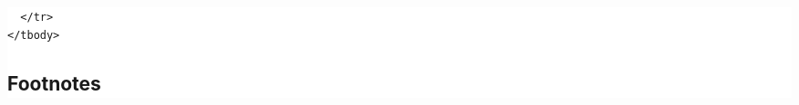       </tr>
    </tbody>
  </table>
</figure>

## Footnotes

[^506]: 216:1 For other translations of this important legend of the deluge, see A. Weber, Ind. Streifen, I, p. 9 (Ind. Stud. I, 161 seq:).; Max Müller, History of Ancient Sanskrit Literature, p. 425; J. Muir, Original Sanskrit Texts, I, p. 182. For the later versions of the same legend, especially the one from the Mahâbhârata (Vanaparvan 22747-12802), see Original Sanskrit Texts, I, p. 196 seq.

[^507]: 216:2 According to the scholiast, ‘it will carry away all these creatures that live in Bharatavarsha to some other country.’

[^508]: 216:3 ? Sa<i>s</i>vad dha <i>gh</i>asha âsa, sa hi <i>g</i>yesh_th<i>a</i>m_ vardhate ’thetithî<i>m</i> samâ<i>m</i> tad augha âgantâ. ‘Bald war er ein Grossfisch (<i>gh</i>asha), denn er wuchs gewaltig,’ Weber. ‘He became soon a large fish. He said to Manu, “When I am full-grown, in the same year the flood will come,”’ Max Müller. ‘Straightway he became a large fish; for he waxes to the utmost,’ Muir. Perhaps <i>gh</i>asha is here intended for the name of some fabulous horned fish (cf. <i>s</i><i>ri</i>ṅgi, <i>s</i><i>ri</i>ṅgî). In the Black Ya<i>g</i>ur-veda (Taitt. S. I, 7, 1; II, 6, 7) the p. 217 i<i>d</i>â is represented as a cow, produced by Mitra and Varu<i>n</i>a (see below, par. 24). Perhaps it was this version and the symbolical representation of the i<i>d</i>â as meaning cattle, which suggested the notion of a horned fish, in adapting an older legend.

[^509]: 217:1 I adopt here, though not without hesitation, the interpretation proposed in the St. Petersb. Dict. (s.v. upa-âs), which the separation of mâm from the verb favours. Professor Max Müller translates: ‘Build a ship then, and worship me.’ Dr. Muir: ‘Thou shalt, therefore, construct a ship, and resort to me.’ The Mahâbhârata has: ‘When standing on the ship, thou shalt look out for me: I shall be recognisable (by my being) furnished with a horn,’ which, after all, may furnish the correct explanation of our passage.

[^510]: 217:2 Or, ‘it,’ that is, either the ship, or the fish. That abhi-dudrâva, the reading of the Kâ<i>n</i>va school, is the right one, seems to follow from the next paragraph. Professor Weber's edition has ati-dudrâva, as read by his best MS., ‘it (or he) sailed across the mountain.’ The reading of the other MSS. adhi-dudrâva must be a clerical error, most likely for abhi-dudrâva. Professor Müller translates: ‘The fish carried him by it over the northern mountain.’ Dr. Muir: ‘By this means he passed over (or, he hastened to) this northern mountain.’

[^511]: 217:3 Anta<i>s</i><i>kh</i>aitsît,? ‘cut thee asunder,’ Max Müller; ‘wash thee away;’ ‘fortspült,’ Weber; ‘abschneiden, intercludere,’ St. Petersb. Dict. I adopt this last meaning, = ‘leave thee stranded.’

[^512]: 218:1 According to the version of the Mahâbhârata, 'the peak of the Himâlaya to which the ship was tied, was afterwards called naubandhana, ‘the tying of the ship.’ Professor Weber also draws attention to Ath.-veda XIX, 39, 8, where the term nâvaprabhra<i>m</i><i>s</i>ana or ‘gliding down of the ship’ is used in connection with the summit of the Himavat.

[^513]: 218:2 Pibdamânâ-iva, as taken by the St. Petersb. Dict. The meaning ‘dripping with fat, unctuous,’ offered by the commentator, was probably suggested to him by what follows in the text; and by the cow-version (p. 216, note 3), Taitt. Br. II, 6, 7, 1.

[^514]: 218:3 Or, as the commentator takes it, ‘she both promised and did not promise it;’ that is to say, she promised, inasmuch as she (I<i>d</i>â) is called maitrâvaru<i>n</i>î (belonging to, or the daughter of, Mitra or Varu<i>n</i>a; see XIV, 9, 4, 27), but refused, inasmuch as Mitra and Varu<i>n</i>a have no share in the in portions.

[^515]: 219:1 I<i>d</i>ayâ <i>k</i>arati has the double meaning ‘lives with I<i>d</i>â (the woman)’ and ‘practices sacrificial rites with the i<i>d</i>â-ceremony.’

[^516]: 219:2 See [p. 16](Book_1_1_1#p16), note [1](Book_1_1_1#fn106).

[^517]: 219:3 The technical expression used for this fivefold cutting of the i<i>d</i>â is sam-ava-do, ‘to cut off completely (or together),’ or, according to the St. Petersb. Dict., ‘to divide and collect the p. 220 pieces.’ The five cuttings of the i<i>d</i>â consist of the upastara<i>n</i>a, or underlayer of butter in the i<i>d</i>âpâtrî; of two cuttings of each of the havis (or dishes of sacrificial food) from their southern and central parts respectively; and of two drippings (or bastings, abhighâra<i>n</i>a) of butter, as in the case of the svish<i>t</i>ak<i>ri</i>t (see Kâty. III, 4, 6, and note on I, 7, 3, 20). According to some authorities, the i<i>d</i>â consists of four cuttings only (cf. Hillebrandt, Neu- and Vollm. p. 122).

[^518]: 220:1 According to Kâty. III, 4, 8, 9, he does so without quitting his hold of the i<i>d</i>â; and he withdraws the latter from the Hot<i>ri</i>; when he anoints him.

[^520]: 220:2 A gesture here indicates the two middle joints (or, according to Harisvâmin, the intermediate links) of the Hot<i>ri</i>'s right fore-finger, viz. first the lower joint, and afterwards (par. 15) the upper joint; whereupon the Hot<i>ri</i> applies the respective joints to his lips and smears the butter on them, cf. Â<i>s</i>v. <i>S</i>. I, 7, 1; Kâty. III, 4, 9; Hillebrandt, op. cit., p. 124. In <i>S</i>at. Br. XII, 2, 4, 5 the fore-finger is called annâditamâ, or the finger ‘which eats most food;’ cf. Weber, Prati<i>g</i><i>ñ</i>âsûtra, p. 97.

[^521]: 221:1 Enâm hotari <i>s</i>rayati, literally ‘he makes it enter into, remain in, the Hot<i>ri</i>.’ The author, however, here, as in I, 6, 4, 7, mixes up the verb <i>s</i>ri with <i>s</i>râ, ‘to cook.’ The reason for this see [p. 177](Book_1_1_6#p177), note [4](Book_1_1_6#fn408).


[^522]: 221:2 This, according to Â<i>s</i>v. <i>S</i>r. I, 7, 3, and comm., is effected in the following way: the Hot<i>ri</i> takes the i<i>d</i>â with his joined hands (a<i>ñ</i><i>g</i>ali) and makes it lie in his left hand; whereupon the Adhvaryu cuts the (fivefold cut) avântare<i>d</i>â from the i<i>d</i>â into the Hot<i>ri</i>'s right hand, the fingers of which point northwards; the five cuttings apparently consist of the ‘underlayer’ of butter, two pieces cut from the i<i>d</i>â, and drippings of butter on them. Cf. Hillebrandt, op. cit., p. 125.
[^523]: 221:3 During the invocation of the i<i>d</i>â the Hot<i>ri</i> holds the butter (as well as the avântare<i>d</i>â), and the other priests (except the Brahman) and the sacrificer touch the i<i>d</i>â (or, according to Karka, the Hot<i>ri</i>). Kâty. III, 4, 11, 12.
[^524]: 222:1 There are considerable differences between the text of, the Hot<i>ri</i>'s call to the i<i>d</i>â as here given and that given in Â<i>s</i>v. <i>S</i>. I, 7, 7. The text of the Black Ya<i>g</i>ur-veda (Taitt. Br. III, 5, 8; Taitt. S. II, 6, 7; I, 7, 1), on the other hand, only differs from ours in one or two points. According to Â<i>s</i>v. <i>S</i>. I, 5, 28, the calls are to be uttered in the highest pitch (cf. Hillebrandt, Neu- and Vollmondsopfer, p. 126, note).
[^525]: 222:2 Viz. the Hot<i>ri</i>, as the representative of the officiating priests. Schol.
[^526]: 222:3 On the rathantara and b<i>ri</i>hat sâmans, see [p. 196](Book_1_1_7#p196), note [2](Book_1_1_7#fn446). The vâmadevya sâman is Sâma-veda II, 32-34: kayâ na<i>s</i> <i>k</i>itra â bhuvad ûtî sadâv<i>ri</i>dha<i>h</i> sakhâ, ‘with what favour will he assist us, the wonderful, ever-gladdening, friend,’ &c. Cf. Haug, Ait. Br. II, 246.
[^527]: 222:4 For upahûtâ gâva<i>h</i>, the Taitt. reads upahûtâ dhenu<i>h</i>, ‘called hither is the cow.’ Â<i>s</i>val. <i>S</i>r. has upahûtâ gâva<i>h</i> sahâ<i>s</i>ira<i>h</i>\—upahûtâ dhenu<i>h</i> saha<i>ri</i>shabhâ. Here and after the succeeding calls we have apparently to supply the inverse formulas, ‘May p. 223 the cows together with the bull call us,’ &c., as in Taitt. Br., they being likewise omitted in Taitt. S. II, 6, 7.
[^528]: 223:1 The seven Hot<i>ri</i>s comprise the Hot<i>ri</i> with his assistants, the Maitrâvaru<i>n</i>a (or Pra<i>s</i>âstri), and A<i>k</i><i>kh</i>âvâka; and the chief assistants of the Brahman, viz. the Brâhma<i>n</i>â<i>k</i>_kh<i>a</i>m_sin, Âgnîdhra, Pot<i>ri</i>, and Nesh<i>t</i><i>ri</i>. The Grâvastut, another assistant of the Hot<i>ri</i>, is often added as eighth Hot<i>ri</i>. Cf. Haug, Ait. Br. II, p. 147. Instead of upahûtâ saptahotrâ in our text, the Kâ<i>n</i>va text and the Black Ya<i>g</i>ur-veda read upahûtâ<i>h</i> saptahotrâ<i>h</i>, ‘called hither are the seven Hot<i>ri</i>ships;’ Â<i>s</i>val. <i>S</i>r. upahûtâ divyâ sapta hotâra<i>h</i>, ‘called hither are the seven divine Hot<i>ri</i>s.’
[^529]: 223:2 Bhaksha, ‘the eating, enjoying;’ perhaps the author here takes it in the sense of ‘feeder,’ in that of ‘eater, quaffer;’ Sâya<i>n</i>a, on Taitt. S. II, 6, 7, 3, takes it as Soma-drink (somapîtha).
[^530]: 223:3 Apparently, like hikkâ (verb hikk), imitative of the internal sound of the hiccough. The Kâ<i>n</i>va MS. has harik instead; and the Black Ya<i>g</i>us ho, which it identifies with the self (âtman).
[^531]: 224:1 After ‘May I<i>d</i>â also call us to her,’ he repeats ‘I<i>d</i>â is called hither! Called hither (thither) is Ida!’
[^532]: 224:2 See I, 8, 1, 7-8, with note [^511].
[^533]: 224:3 Brahma devak<i>ri</i>topahûtâ; the Black Ya<i>g</i>ur-veda and Â<i>s</i>val. <i>S</i>r. read ‘brahma devak<i>ri</i>tam upahûtam.’ Cf. Taitt. S. I, 7, 1, 5, brahma vai devânâm b<i>ri</i>haspati<i>h</i>.
[^534]: 225:1 ? The commentator remarks: ‘He says, The divine Adhvaryus assuredly are the calves,’ because, in his opinion, the sânnâyya constitutes the sacrificial food which contains the Adhvaryus (havis—adhvaryuvat). In I, 1, 2, 17 we met with the A<i>s</i>vins as the two divine Adhvaryus.
[^535]: 226:1 With this and the following paragraphs cf. I, 9, 1, 12 seq.
[^536]: 227:1 See Sâya<i>n</i>a's comm. on Taitt. S. II, 6, 7, 6.
[^537]: 227:2 Before this formula the Black Ya<i>g</i>ur-veda inserts, ‘Called (he is) to the heavenly abode!’ and after it as the final formula, ‘All that is dear to him (the sacrificer) is called! Called (he is) of (? by) everything dear that is called!’ Taitt, Br. III, 5, 9, 3. For the modifications of the concluding mantras in the case of the i<i>d</i>â being invoked for the mistress of the house (<i>S</i>at. Br. I, 9, 2, 5), see Taitt. Br, III, 5, 13.
[^538]: 228:1 Viz. ‘I<i>d</i>a is called hither!’ see par. 24. According to Kâty. III, 4, 12, all (the other priests and the sacrificer, probably with the exception of the Brahman) touch the i<i>d</i>â (or, according to Karka, they touch the Hot<i>ri</i> who holds the i<i>d</i>â) whilst the invocation of the i<i>d</i>â takes place. The quartering of the cake, according to ib. 13, is done with the text, ‘Make swell, O ruddy one! milk me life; milk me offspring; milk me cattle; milk me brahmahood; milk me kshatriyahood; milk me people! Fatten through the progeny, through the cattle of him who hates us, whom we hate!’
[^539]: 228:2 According to Kâty. III, 4, 14, the Adhvaryu puts the four parts on the barhis and assigns one to each priest. But according to the commentary and to other Sûtras, it is the sacrificer who allocates the portions by laying them down so as to correspond with the four intermediate regions, commencing in the south-east (or Agni's) region, and saying, ‘This for the Brahman,’ ‘This for the Hot<i>ri</i>,’ ‘This for the Adhvaryu,’ ‘This for the Agnîdh.’ The sacrificer then shifts his Brâhmanical cord from the right to the left shoulder, and while touching the four portions, and looking towards the south (the region of the fathers), murmurs (Vâ<i>g</i>. S. II, 31), ‘Here, O fathers, regale yourselves! Like bulls come hither (âv<i>ri</i>shâyadhvam) each to his own share!’ He then quits his hold of the portions, and murmurs, ‘The fathers have regaled themselves: like bulls they came each to his own share!’ See <i>S</i>at. Br. II, 4, 2, 20 seq.; Vâ<i>g</i>. S. p. 57. \[The Kâ<i>n</i>va text of the Brâhma<i>n</i>a does not mention the formulas here any more than does our author.\] He then shifts the cord back on his left shoulder, touches water, and hands the portions to the priests for them to eat. Kâty. III, 4, 16-18.
[^540]: 229:1 Kâty. <i>S</i>r. III, 4, 19. There is some uncertainty as to the particular time when the Adhvaryu cuts the sha<i>d</i>avatta; cf. Hillebrandt, p. 123. Mahîdhara on Vâ<i>g</i>. S. II, 10 remarks: When the Hot<i>ri</i> pronounces the call to heaven and earth, then he (the Adhvaryu), having put one piece of each of the two cakes in (the two bowls of) the Sha<i>d</i>avatta (vessel), gives it to the Agnîdh; and the latter eats it with the formulas ‘Hither is called (the mother Earth),’ &c. The ‘six cuttings’ of the Sha<i>d</i>avatta consist of a piece of the Agni cake with an ‘underlayer’ and a dripping of butter for each of the two bowls of the Sha<i>d</i>avatta dish.
[^541]: 229:2 That is, the formula ‘Hither is called the sacrificer,’ see par. 29.
[^542]: 229:3 The priests eat first their quarter of the cake and then, with the sacrificer, their share of the i<i>d</i>â. The Hot<i>ri</i> eats also the avântare<i>d</i>â, with the text (Â<i>s</i>v. <i>S</i>. I, 7, 8), ‘O I<i>d</i>â, accept graciously our share!’ &c.
[^543]: 230:1 See I, 3, 2, 5 seq. The Kâ<i>n</i>va text omits this paragraph.
[^544]: 231:1 See I, 4, 1, 38. The Adhvaryu takes the fresh stick (samidh), asks the permission of the Brahman to step forward for the after-offerings; and orders the Âgnîdhra to put the stick on, and trim, the fire. Whilst the Brahman mutters his formula (Vâ<i>g</i>. S. II, 12-13), ‘This thy sacrifice, O divine Savit<i>ri</i>, they proclaimed to B<i>ri</i>haspati, the Brahman,’ &c. (see I, 7, 4, 21), the Âgnîdhra executes the Adhvaryu's orders. Kâty. III, 5, I; II, 2, 21.
[^545]: 231:2 That is to say (as would appear), if the Hot<i>ri</i> follows a school which does not recognise this particular ceremony as belonging to the Hot<i>ri</i>'s ritual. Thus the Â<i>s</i>val. <i>S</i>r. makes no mention of it, and hence a Hot<i>ri</i> belonging to the <i>S</i>âkala or Bâshkala <i>s</i>âkhâs would not undertake the recitation of this consecratory formula. The Sâṅkhây. <i>S</i>r., on the other hand, does prescribe it (cf. Hillebrandt, Neu- and Volim. p. 135, note 4), and a Hot<i>ri</i> of the Kaushîtaki-<i>s</i>âkhâ would accordingly claim it as his privilege or duty to consecrate the samidh. For a somewhat different view, cf. Weber, Ind. Stud. X, 155; V, 408.
[^546]: 232:1 See I, 4, 4, 14. While, on the former occasion, the Âgnîdhra in sweeping moved round the fire, on the present occasion he remains standing on the north side of it. Katy. III, 5, 4.
[^547]: 232:2 See I, 3, 2, 8, 9.
[^548]: 233:1 See, for instance, I, 3, 4, 6.
[^549]: 233:2 For this myth, see I, 7, 1, 1.
[^550]: 234:1 That is, because man (nara) speaks, chants, (<i>s</i>amsati) in it.
[^551]: 234:2 Either because both are in the middle (viz. the trish<i>t</i>ubh of the three chief metres, and the air between heaven and earth), or because they consist of eleven parts (viz. the trish<i>t</i>ubh of eleven syllables, and the air having ten directions, <i>S</i>at. Br. VI, 2, 2, 34; VIII, 4; 2, 13, with itself as the eleventh), or because they are both connected with Rudra. Comm.
[^552]: 234:3 As on previous occasions, the Adhvaryu first calls on the Âgnîdhra, ‘Bid (Agni) hear (o <i>s</i>râvaya)!’ and the latter responds by ‘Yea, may (he) hear (astu <i>s</i>rausha<i>t</i>)!’ This is repeated before each of the two other after-offerings. See I, 5, 2, 16.
[^553]: 234:4 The drift of the argument of this paragraph is not quite clear to me. The after-offerings have for their deities the metres, and hence the latter are apparently called the deities of the deities, that is, of the p. 235 recipients of the offerings. The difference between the fore-offerings and after-offerings in regard to the offering-formula lies in this, that at the first fore-offering the Adhvaryu, in calling on the Hot<i>ri</i>, names the particular object of the offering, viz. ‘Pronounce the offering-prayer to the samidhs!’ while for the remaining prayâ<i>g</i>as he merely calls ‘Pronounce the offering-prayer!’ and the Hot<i>ri</i> begins all his prayers (after the introductory âgur-formula) with the name of the respective recipient of the oblation. At the after-offering, on the other hand, the Adhvaryu calls each time, ‘Pronounce the offering-prayer to the gods’ (or, according to Kâty. III, 5, 8, optionally without ‘to the gods,’ the second and third times), and the Hot<i>ri</i>'s prayers begin with 'The divine (Barhis, or Narâ<i>s</i>a<i>m</i>sa, or Agni Svish<i>t</i>ak<i>ri</i>t) . . .: See I, 5, 3, 8 seq.
[^554]: 235:1 Agni Svish<i>t</i>ak<i>ri</i>t, the recipient of the third after-offering, is, as we saw, regarded as representing the gâyatrî metre.
[^555]: 235:2 Vasuvane vasudheyasya.(vetu); perhaps better, as Sâya<i>n</i>a, on Taitt. S. II, 6, 9, takes it, 'May he partake of the gift of wealth for the (sacrificer's) obtainment of wealth.' ‘For the wealth-desirer of wealth-gift’ = ‘for the desirer of wealth-possession,’ St. Petersb. Dict. Our author apparently takes it in the sense of ‘for the obtainer of wealth and for the receiver of wealth;’ and Mahîdhara (Vâ<i>g</i>. S. XXII, 48; XXVIII, 12) interprets it 'for the giving (or obtainment) of wealth and for the depositing of treasure (i.e. for burying a treasure in the sacrificer's house!)' Harisvâmin takes vasuvaue as vocative; but the accent is against his view.
[^556]: 236:1 See I, 5, 3, 18.
[^557]: 236:2 The whole of the third Brâhma<i>n</i>a is taken up with the duties of the Adhvaryu and Âgnîdhra at the three ceremonies: paragraphs 1-19 with those at the sûktavâka; pars. 20-22 with those at the <i>s</i>a<i>m</i>yuvâka; and pars. 23-27 with those at the offering of the remains (sa<i>m</i>srava) of butter. The duties of the Hot<i>ri</i> are then detailed in the fourth Brâhma<i>n</i>a.
[^558]: 237:1 In Taitt. Br. III, 3, 9 a different symbolical explanation is given of the separation of the spoons: it is said there that by shifting the <i>g</i>uhû eastwards, he drives away the enemies that have been born; and by shifting the upabh<i>ri</i>t towards the west, he drives away those that will be born hereafter; and the sacrificer then stands firmly established in this world.
[^559]: 237:2 See [p. 162](Book_1_1_6#p162), note [3](Book_1_1_6#fn378).
[^560]: 238:1 This passage is of considerable importance, as showing that the prohibition of intermarriage between near blood-relations,—so rigidly enforced in later times, and already formulated in passages such as Âpast. Dharm. II, 5, 15, 16, 'One must not give one's daughter to a man belonging to the same gotra. Nor to one related (within six degrees) on the mother's (or father's) side.' Gobh. III, 4, 3-5, 'One must take for one's wife one who is not of the same gotra, or one who is not sapi<i>n</i><i>d</i>a to one's mother,'—was not as yet firmly established in our author's time. Harisvâmin remarks on our text, that the Kâ<i>n</i>vas allow intermarriage in such cases from the third generation—(the Kâ<i>n</i>va text of the <i>S</i>at. Br. reads, ‘In the third man we unite, in the fourth man we unite’)—and the Saurâsh<i>t</i>ras from the fourth generation; and that the Dâkshi<i>n</i>âtyas allow marriage with daughters of the mother's brother, p. 239 and with sons of the father's sister. See Weber, Ind. Stud. X, p. 75; Max Müller, History of Ancient Sanskrit Literature, p. 387; Bühler, Sacred Laws of the Âryas, I, p. 126.
[^561]: 239:1 Viz. in the order in which they were laid around, i.e. first the middle one, then the southern, and lastly the northern one. Kâty. III, 5, 24.
[^562]: 239:2 The Adhvaryu calls on the Âgnîdhra with Make listen (o <i>s</i>râvaya);' and the latter responds with ‘Yea, may (one) listen! (astu <i>s</i>rausha<i>t</i>).’ See I, 5, 2, 18 seq.
[^563]: 239:3 Sâya<i>n</i>a on Taitt. S. I, 1, 13 explains this by ‘Impelled are the divine Hot<i>ri</i>s by the highest Lord (parame<i>s</i>vara).’
[^564]: 240:1 On the Agnis officiating as Hot<i>ri</i>, I, 2, 3, 1.
[^565]: 240:2 Thus Sâya<i>n</i>a explains bhadravâ<i>k</i>yâya on Taitt. S. I, 1, 13 (vol. i. p. 233). For the Hot<i>ri</i>'s formula itself, see <i>S</i>at. Br. I, 9, 1, 4.
[^566]: 240:3 According to Kâty. III, 6, 1, and the other Sûtras, the Adhvaryu adds here sûktâ brûhi, ‘recite the praises (hymns)!’ which Sâya<i>n</i>a on Taitt. Br. III, 6, 15 combines with the preceding sûktavâkâya, and explains thus: ‘hotâ tva<i>m</i> sûktasya vâko va<i>k</i>ana<i>m</i> yasya so ’ya<i>m</i> deva<i>h</i> sûktavâka<i>h</i> (? i.e. Agni, cf. <i>S</i>at. Br. I, 9, 1, 4) tasmai sûktavâkâya devâya sûktâ brûhi, ida<i>m</i> dyâvâp<i>ri</i>thivîm anuvâkoktâni <i>s</i>obhanâni va<i>k</i>anâni kathaya (!);’ but differently on Taitt. S. I, 1, 13, ‘ida<i>m</i> dyâvâp<i>ri</i>thivî bhadram abhûd (Taitt. Br. III, 5, 10) ityâdyanuvâka<i>h</i> sûktam, tasya vâko va<i>k</i>anam, tadartham mânusho hotâ preshita<i>h</i>; ato heto<i>h</i>, he hotas tat sûktam brûhi.’
[^567]: 240:4 The two stalks, called vidh<i>ri</i>ti (separation), separating the prastara-bunch from the barhis or grass-covering of the altar (cf. I, 3, 4, in), he puts back in the place whence they were taken. Kâty. III, 6, 4.
[^568]: 240:5 Svagâ.? literally ‘self-go,’ i.e.‘ success to him!’
[^569]: 241:1 Cf. Ait. Âr. III, I, 2, 2-4 (Max Müller, Up. I, p. 249): ‘The first half (of a sa<i>m</i>hitâ or combination of final and initial letters) is the earth, the second half heaven, their uniting the rain, the uniter Par<i>g</i>anya. And so it is when he (Par<i>g</i>anya) rains thus strongly, without ceasing, day and night; then they say also (in ordinary language), “Heaven and earth have come together.”’ See also <i>S</i>at. Br. I, 7, 2, 16.
[^570]: 242:1 Vyantu vayo ’kta<i>m</i> rihâ<i>n</i>â<i>h</i>. Mahîdhara interprets it, ‘May the birds (i.e. the metres) go (? to heaven,—taking and) licking the anointed (prastara).’ The Kâ<i>n</i>vas read, ‘vyantu vayo ripto rihâ<i>n</i>â<i>h</i>.’ The Black Ya<i>g</i>us (Taitt. S. I, 1, 13, 1) has ‘akta<i>m</i> rihâ<i>n</i>â viyantu vaya<i>h</i>, pra<i>g</i>â<i>m</i> yoni<i>m</i> mâ nirm<i>ri</i>ksham, âpyâyantâm âpa oshadhaya<i>h</i>,’ which Sâya<i>n</i>a explains by ‘May the birds having licked the anointed (top) go their several ways,’ &c.; and the Taitt. Br. III, 3, 9, 3 remarks to viyantu vaya<i>h</i>, ‘Having made him birds, he makes him go to the heavenly world.’ According to Sâya<i>n</i>a, the three above formulas are by Âpastamba referred to the three acts of anointing, whereas the others, he says, divide the first formula into two, and use the second one (pra<i>g</i>âm, &c.) while the lower part of the prastara is anointed. See, however, Hillebrandt, Neu- and Vollm. p. 142, note 3.
[^571]: 242:2 The Black Ya<i>g</i>us (Taitt. S. I, 1, 13) has, ‘The spotted (mares) of the Maruts are ye (O plants)!’
[^572]: 243:1 The itara âtmâ in pars. 27 and 19 have to be taken correlatively.
[^573]: 243:2 That is to say, he makes sure that the sacrificer has really obtained the object for which the sacrifice was undertaken,—the right to go to the heavenly world after his death.
[^574]: 244:1 He touches himself near the heart, or, according to Vaidyanâtha, he touches his eyes. After this he has, as usual, to touch the lustral water. See [p. 2](Book_1_1_1#p2), note [2](Book_1_1_1#fn84).
[^575]: 244:2 Here begins the <i>s</i>a<i>m</i>yuvâka; see [p. 241](#p241), note [^565].
[^576]: 244:3 ‘Svagâ´ daívyâ hôt<i>ri</i>bhya<i>h</i>.’ The form daivyâ seems to have become fixed before hot<i>ri</i>, in consequence of its frequent use, especially in the Âprî hymns, as nom. acc. dual daívyâ hótârâ; and in the invocation of the I<i>d</i>â, as nom. plur. daívyâ hótâra<i>h</i>.
[^577]: 245:1 Here begins the offering of the remains (sa<i>m</i>srava) of butter; see [p. 236](Book_1_1_8#p236), note [^553].
[^578]: 245:2 See par. 14 above.
[^579]: 245:3 The author again connects the havis-offering with the more solemn Soma-sacrifice; the third, or evening, libation of Soma being supposed to belong to the Vi<i>s</i>ve Devâ<i>h</i>; cf. Vâ<i>g</i>. S. XIX, 26; Ait. Br. VI, 4.
[^580]: 246:1 Paridheyâ<i>h</i>, literally ‘ye who are to be laid around;’ according to Mahîdhara = paridhibhavâ<i>h</i>. The Kâ<i>n</i>va text has paridhaya<i>h</i>, ‘enclosing-sticks.’ The Black Ya<i>g</i>us (Taitt. S. I, 1, 13, 2) has ‘barhishada<i>h</i> (sitting on the Barhis)’ instead.
[^581]: 246:2 The original meaning of this sacrificial call, as of the apparently allied vasha<i>t</i>, vausha<i>t</i>, appears to be, ‘May he (Agni) carry it (the oblation to the deity)!’ Cf. [p. 88](Book_1_1_3#p88), note [2](Book_1_1_3#fn254).
[^582]: 246:3 See I, 1, 2, 8.
[^583]: 246:4 This seems to refer to the time when he gets the spoons ready for their sacred use. He then wipes them with sacrificial grass; that is, he, as it were, rubs down the horses before starting on his journey to the world of the gods. See [p. 68](Book_1_1_3#p68), note [1](Book_1_1_3#fn208).
[^584]: 247:1 I adopt the interpretation of Harisvâmin, who translates avâr<i>kh</i>et by adha<i>h</i> patet. The St. Petersb. Dict. apparently proposes, ‘he would unharness them, as he would unharness a horse (or team).’ According to Harisvâmin, the author here controverts the view of the Karakas (<i>k</i>araka<i>s</i>ruti), who apparently taught that the (symbolical) unharnessing of the spoons should succeed their being laid down on the yoke; while our author maintains that the unharnessing should precede the laying down.
